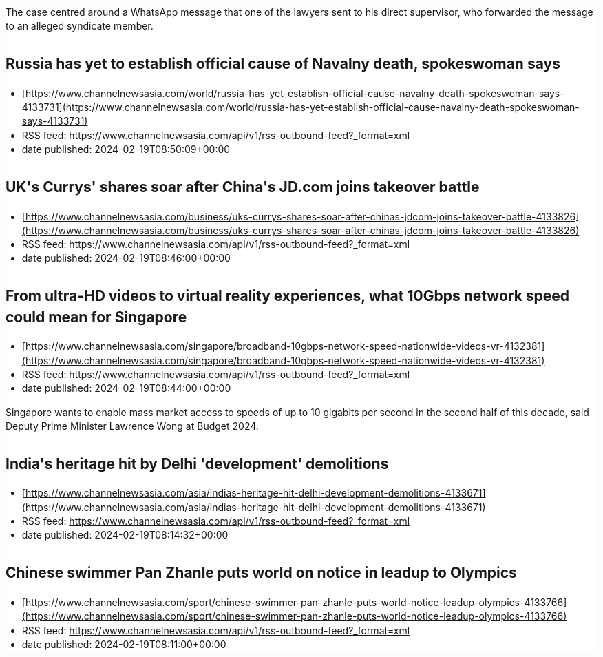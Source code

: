The case centred around a WhatsApp message that one of the lawyers sent to his direct supervisor, who forwarded the message to an alleged syndicate member.

## Russia has yet to establish official cause of Navalny death, spokeswoman says
 - [https://www.channelnewsasia.com/world/russia-has-yet-establish-official-cause-navalny-death-spokeswoman-says-4133731](https://www.channelnewsasia.com/world/russia-has-yet-establish-official-cause-navalny-death-spokeswoman-says-4133731)
 - RSS feed: https://www.channelnewsasia.com/api/v1/rss-outbound-feed?_format=xml
 - date published: 2024-02-19T08:50:09+00:00



## UK's Currys' shares soar after China's JD.com joins takeover battle
 - [https://www.channelnewsasia.com/business/uks-currys-shares-soar-after-chinas-jdcom-joins-takeover-battle-4133826](https://www.channelnewsasia.com/business/uks-currys-shares-soar-after-chinas-jdcom-joins-takeover-battle-4133826)
 - RSS feed: https://www.channelnewsasia.com/api/v1/rss-outbound-feed?_format=xml
 - date published: 2024-02-19T08:46:00+00:00



## From ultra-HD videos to virtual reality experiences, what 10Gbps network speed could mean for Singapore
 - [https://www.channelnewsasia.com/singapore/broadband-10gbps-network-speed-nationwide-videos-vr-4132381](https://www.channelnewsasia.com/singapore/broadband-10gbps-network-speed-nationwide-videos-vr-4132381)
 - RSS feed: https://www.channelnewsasia.com/api/v1/rss-outbound-feed?_format=xml
 - date published: 2024-02-19T08:44:00+00:00

Singapore wants to enable mass market access to speeds of up to 10 gigabits per second in the second half of this decade, said Deputy Prime Minister Lawrence Wong at Budget 2024.

## India's heritage hit by Delhi 'development' demolitions
 - [https://www.channelnewsasia.com/asia/indias-heritage-hit-delhi-development-demolitions-4133671](https://www.channelnewsasia.com/asia/indias-heritage-hit-delhi-development-demolitions-4133671)
 - RSS feed: https://www.channelnewsasia.com/api/v1/rss-outbound-feed?_format=xml
 - date published: 2024-02-19T08:14:32+00:00



## Chinese swimmer Pan Zhanle puts world on notice in leadup to Olympics
 - [https://www.channelnewsasia.com/sport/chinese-swimmer-pan-zhanle-puts-world-notice-leadup-olympics-4133766](https://www.channelnewsasia.com/sport/chinese-swimmer-pan-zhanle-puts-world-notice-leadup-olympics-4133766)
 - RSS feed: https://www.channelnewsasia.com/api/v1/rss-outbound-feed?_format=xml
 - date published: 2024-02-19T08:11:00+00:00


